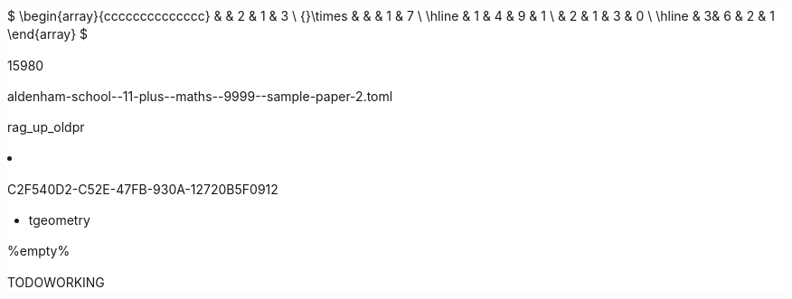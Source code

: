 $
\begin{array}{cccccccccccccc}
            &       &       2       & 1     & 3     \\
{}\times    &       &               & 1     & 7     \\
\hline
            &  1    &       4       & 9     & 1     \\
           &  2    &       1       & 3     & 0     \\
\hline
          &      3&       6       & 2     & 1
\end{array}
$

</div>
</div>
<div class='answers'>
<div class='answer'>

$15980$

</div>
</div>

<div class='papername'>
<p>aldenham-school--11-plus--maths--9999--sample-paper-2.toml</p>
</div>
<div class='rag'>
<p>rag_up_oldpr</p>
</div>
</div>
</li>
<li>
<div class='question_envelope rag_up_notstarted question'>
<div class='uuid'>
<p>C2F540D2-C52E-47FB-930A-12720B5F0912</p>
</div>
<div class='topics'>
<ul>
<li>
tgeometry
</li>
</ul>
</div>
<div class='question question'>

%empty%

</div>
<div class='workings'>
<div class='working'>

TODOWORKING

</div>
<div class='working'>
